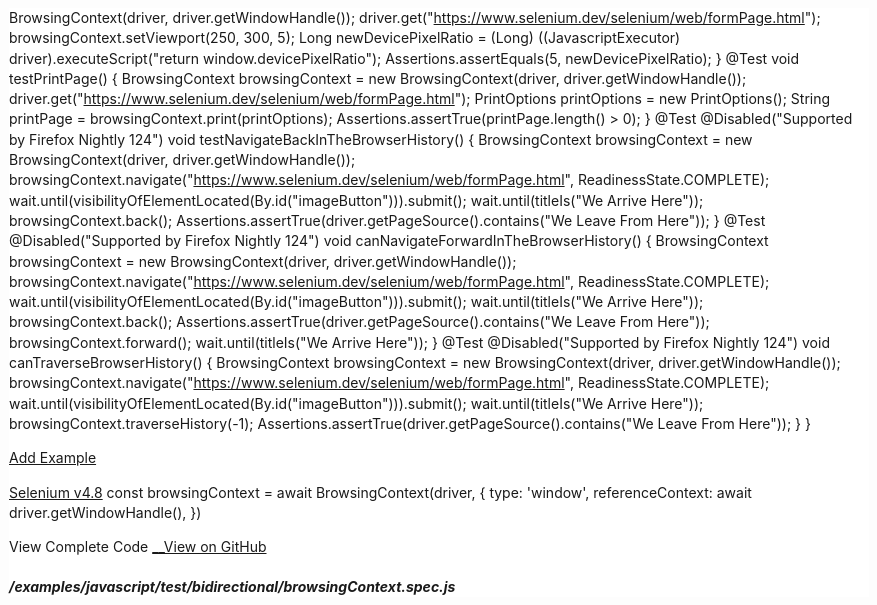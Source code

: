 BrowsingContext(driver, driver.getWindowHandle());             driver.get("https://www.selenium.dev/selenium/web/formPage.html");                  browsingContext.setViewport(250, 300, 5);                  Long newDevicePixelRatio =                     (Long) ((JavascriptExecutor) driver).executeScript("return window.devicePixelRatio");                  Assertions.assertEquals(5, newDevicePixelRatio);         }              @Test         void testPrintPage() {             BrowsingContext browsingContext = new BrowsingContext(driver, driver.getWindowHandle());                  driver.get("https://www.selenium.dev/selenium/web/formPage.html");             PrintOptions printOptions = new PrintOptions();                  String printPage = browsingContext.print(printOptions);                  Assertions.assertTrue(printPage.length() > 0);         }              @Test         @Disabled("Supported by Firefox Nightly 124")         void testNavigateBackInTheBrowserHistory() {             BrowsingContext browsingContext = new BrowsingContext(driver, driver.getWindowHandle());             browsingContext.navigate("https://www.selenium.dev/selenium/web/formPage.html", ReadinessState.COMPLETE);                  wait.until(visibilityOfElementLocated(By.id("imageButton"))).submit();             wait.until(titleIs("We Arrive Here"));                  browsingContext.back();             Assertions.assertTrue(driver.getPageSource().contains("We Leave From Here"));         }              @Test         @Disabled("Supported by Firefox Nightly 124")         void canNavigateForwardInTheBrowserHistory() {             BrowsingContext browsingContext = new BrowsingContext(driver, driver.getWindowHandle());             browsingContext.navigate("https://www.selenium.dev/selenium/web/formPage.html", ReadinessState.COMPLETE);                  wait.until(visibilityOfElementLocated(By.id("imageButton"))).submit();             wait.until(titleIs("We Arrive Here"));                  browsingContext.back();             Assertions.assertTrue(driver.getPageSource().contains("We Leave From Here"));                  browsingContext.forward();             wait.until(titleIs("We Arrive Here"));         }              @Test         @Disabled("Supported by Firefox Nightly 124")         void canTraverseBrowserHistory() {             BrowsingContext browsingContext = new BrowsingContext(driver, driver.getWindowHandle());             browsingContext.navigate("https://www.selenium.dev/selenium/web/formPage.html", ReadinessState.COMPLETE);                  wait.until(visibilityOfElementLocated(By.id("imageButton"))).submit();             wait.until(titleIs("We Arrive Here"));                  browsingContext.traverseHistory(-1);             Assertions.assertTrue(driver.getPageSource().contains("We Leave From Here"));         }     }     

[Add Example](https://www.selenium.dev/documentation/about/contributing/#creating-examples)

[Selenium v4.8](https://github.com/SeleniumHQ/selenium/releases/tag/selenium-4.8.0)                   const browsingContext = await BrowsingContext(driver, {           type: 'window',           referenceContext: await driver.getWindowHandle(),         })

View Complete Code [__View on GitHub](https://github.com/SeleniumHQ/seleniumhq.github.io/blob/trunk//examples/javascript/test/bidirectional/browsingContext.spec.js#L40-L43)

##### /examples/javascript/test/bidirectional/browsingContext.spec.js
